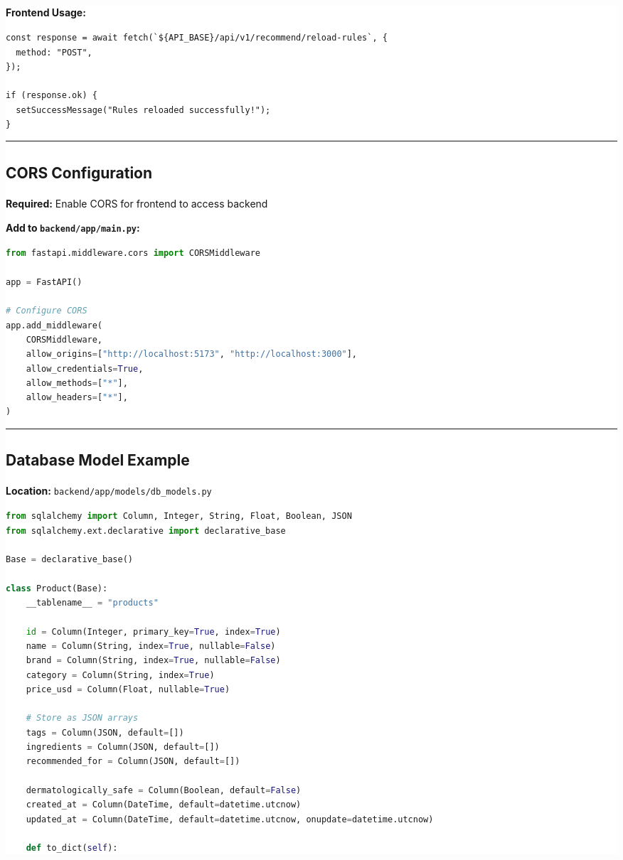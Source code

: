 **Frontend Usage:**

```tsx
const response = await fetch(`${API_BASE}/api/v1/recommend/reload-rules`, {
  method: "POST",
});

if (response.ok) {
  setSuccessMessage("Rules reloaded successfully!");
}
```

---

## CORS Configuration

**Required:** Enable CORS for frontend to access backend

**Add to `backend/app/main.py`:**

```python
from fastapi.middleware.cors import CORSMiddleware

app = FastAPI()

# Configure CORS
app.add_middleware(
    CORSMiddleware,
    allow_origins=["http://localhost:5173", "http://localhost:3000"],
    allow_credentials=True,
    allow_methods=["*"],
    allow_headers=["*"],
)
```

---

## Database Model Example

**Location:** `backend/app/models/db_models.py`

```python
from sqlalchemy import Column, Integer, String, Float, Boolean, JSON
from sqlalchemy.ext.declarative import declarative_base

Base = declarative_base()

class Product(Base):
    __tablename__ = "products"

    id = Column(Integer, primary_key=True, index=True)
    name = Column(String, index=True, nullable=False)
    brand = Column(String, index=True, nullable=False)
    category = Column(String, index=True)
    price_usd = Column(Float, nullable=True)

    # Store as JSON arrays
    tags = Column(JSON, default=[])
    ingredients = Column(JSON, default=[])
    recommended_for = Column(JSON, default=[])

    dermatologically_safe = Column(Boolean, default=False)
    created_at = Column(DateTime, default=datetime.utcnow)
    updated_at = Column(DateTime, default=datetime.utcnow, onupdate=datetime.utcnow)

    def to_dict(self):
```